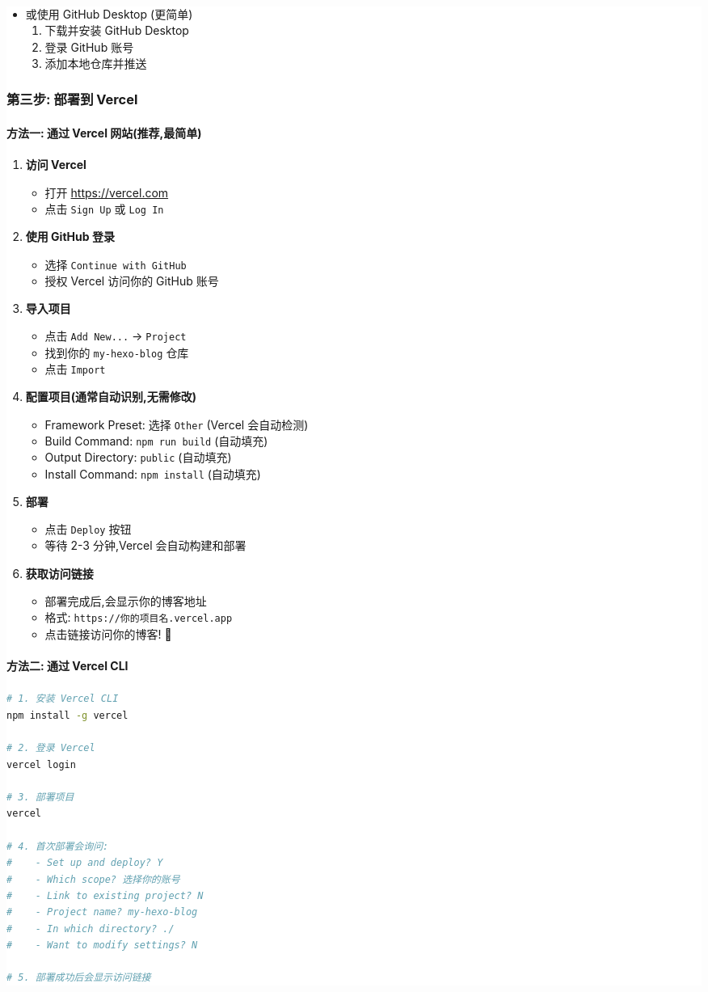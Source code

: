 - 或使用 GitHub Desktop (更简单)
  1. 下载并安装 GitHub Desktop
  2. 登录 GitHub 账号
  3. 添加本地仓库并推送

### 第三步: 部署到 Vercel

#### 方法一: 通过 Vercel 网站(推荐,最简单)

1. **访问 Vercel**
   - 打开 https://vercel.com
   - 点击 `Sign Up` 或 `Log In`

2. **使用 GitHub 登录**
   - 选择 `Continue with GitHub`
   - 授权 Vercel 访问你的 GitHub 账号

3. **导入项目**
   - 点击 `Add New...` → `Project`
   - 找到你的 `my-hexo-blog` 仓库
   - 点击 `Import`

4. **配置项目(通常自动识别,无需修改)**
   - Framework Preset: 选择 `Other` (Vercel 会自动检测)
   - Build Command: `npm run build` (自动填充)
   - Output Directory: `public` (自动填充)
   - Install Command: `npm install` (自动填充)

5. **部署**
   - 点击 `Deploy` 按钮
   - 等待 2-3 分钟,Vercel 会自动构建和部署

6. **获取访问链接**
   - 部署完成后,会显示你的博客地址
   - 格式: `https://你的项目名.vercel.app`
   - 点击链接访问你的博客! 🎉

#### 方法二: 通过 Vercel CLI

```bash
# 1. 安装 Vercel CLI
npm install -g vercel

# 2. 登录 Vercel
vercel login

# 3. 部署项目
vercel

# 4. 首次部署会询问:
#    - Set up and deploy? Y
#    - Which scope? 选择你的账号
#    - Link to existing project? N
#    - Project name? my-hexo-blog
#    - In which directory? ./
#    - Want to modify settings? N

# 5. 部署成功后会显示访问链接
```
